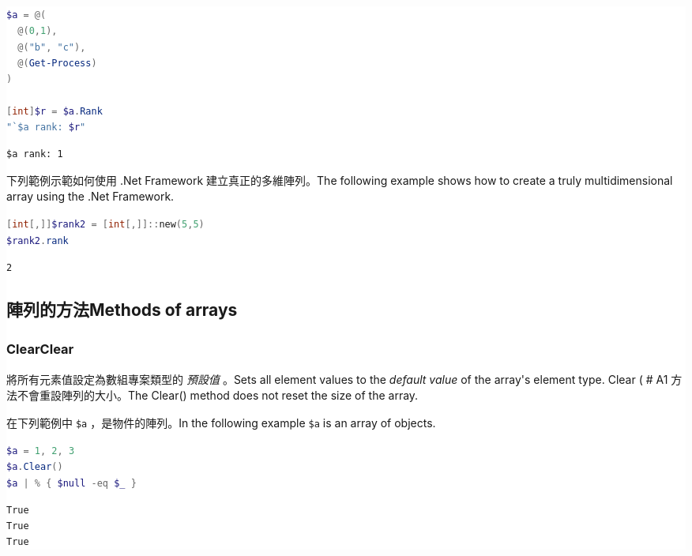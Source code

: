 ```powershell
$a = @(
  @(0,1),
  @("b", "c"),
  @(Get-Process)
)

[int]$r = $a.Rank
"`$a rank: $r"
```

```Output
$a rank: 1
```

<span data-ttu-id="50084-179">下列範例示範如何使用 .Net Framework 建立真正的多維陣列。</span><span class="sxs-lookup"><span data-stu-id="50084-179">The following example shows how to create a truly multidimensional array using the .Net Framework.</span></span>

```powershell
[int[,]]$rank2 = [int[,]]::new(5,5)
$rank2.rank
```

```Output
2
```

## <a name="methods-of-arrays"></a><span data-ttu-id="50084-180">陣列的方法</span><span class="sxs-lookup"><span data-stu-id="50084-180">Methods of arrays</span></span>

### <a name="clear"></a><span data-ttu-id="50084-181">Clear</span><span class="sxs-lookup"><span data-stu-id="50084-181">Clear</span></span>

<span data-ttu-id="50084-182">將所有元素值設定為數組專案類型的 _預設值_ 。</span><span class="sxs-lookup"><span data-stu-id="50084-182">Sets all element values to the _default value_ of the array's element type.</span></span>
<span data-ttu-id="50084-183">Clear ( # A1 方法不會重設陣列的大小。</span><span class="sxs-lookup"><span data-stu-id="50084-183">The Clear() method does not reset the size of the array.</span></span>

<span data-ttu-id="50084-184">在下列範例中 `$a` ，是物件的陣列。</span><span class="sxs-lookup"><span data-stu-id="50084-184">In the following example `$a` is an array of objects.</span></span>

```powershell
$a = 1, 2, 3
$a.Clear()
$a | % { $null -eq $_ }
```

```Output
True
True
True
```
